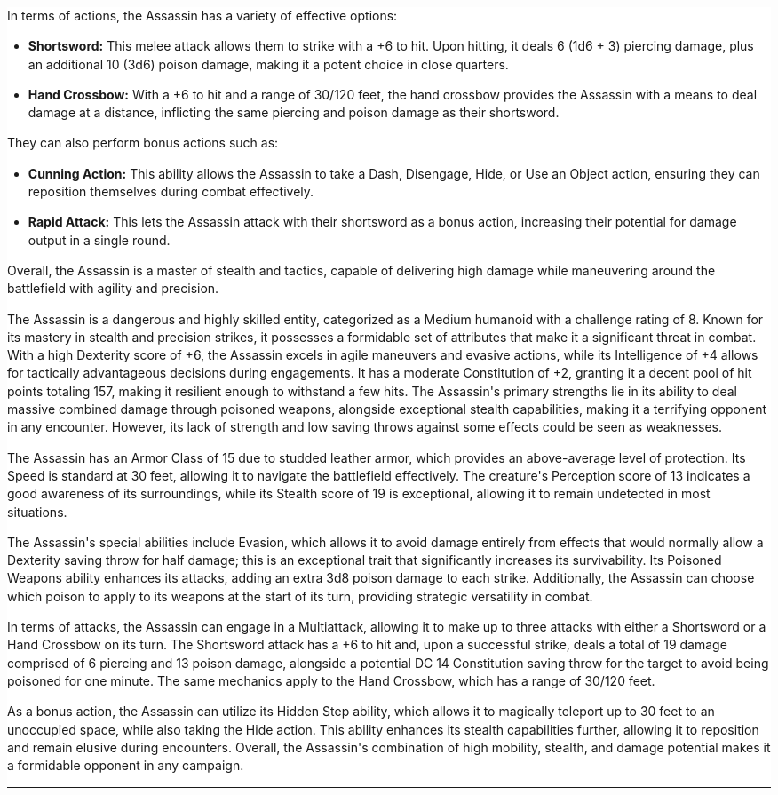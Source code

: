 In terms of actions, the Assassin has a variety of effective options:

- **Shortsword:** This melee attack allows them to strike with a +6 to hit. Upon hitting, it deals 6 (1d6 + 3) piercing damage, plus an additional 10 (3d6) poison damage, making it a potent choice in close quarters.

- **Hand Crossbow:** With a +6 to hit and a range of 30/120 feet, the hand crossbow provides the Assassin with a means to deal damage at a distance, inflicting the same piercing and poison damage as their shortsword.

They can also perform bonus actions such as:

- **Cunning Action:** This ability allows the Assassin to take a Dash, Disengage, Hide, or Use an Object action, ensuring they can reposition themselves during combat effectively.

- **Rapid Attack:** This lets the Assassin attack with their shortsword as a bonus action, increasing their potential for damage output in a single round.

Overall, the Assassin is a master of stealth and tactics, capable of delivering high damage while maneuvering around the battlefield with agility and precision.

The Assassin is a dangerous and highly skilled entity, categorized as a Medium humanoid with a challenge rating of 8. Known for its mastery in stealth and precision strikes, it possesses a formidable set of attributes that make it a significant threat in combat. With a high Dexterity score of +6, the Assassin excels in agile maneuvers and evasive actions, while its Intelligence of +4 allows for tactically advantageous decisions during engagements. It has a moderate Constitution of +2, granting it a decent pool of hit points totaling 157, making it resilient enough to withstand a few hits. The Assassin's primary strengths lie in its ability to deal massive combined damage through poisoned weapons, alongside exceptional stealth capabilities, making it a terrifying opponent in any encounter. However, its lack of strength and low saving throws against some effects could be seen as weaknesses.

The Assassin has an Armor Class of 15 due to studded leather armor, which provides an above-average level of protection. Its Speed is standard at 30 feet, allowing it to navigate the battlefield effectively. The creature's Perception score of 13 indicates a good awareness of its surroundings, while its Stealth score of 19 is exceptional, allowing it to remain undetected in most situations.

The Assassin's special abilities include Evasion, which allows it to avoid damage entirely from effects that would normally allow a Dexterity saving throw for half damage; this is an exceptional trait that significantly increases its survivability. Its Poisoned Weapons ability enhances its attacks, adding an extra 3d8 poison damage to each strike. Additionally, the Assassin can choose which poison to apply to its weapons at the start of its turn, providing strategic versatility in combat.

In terms of attacks, the Assassin can engage in a Multiattack, allowing it to make up to three attacks with either a Shortsword or a Hand Crossbow on its turn. The Shortsword attack has a +6 to hit and, upon a successful strike, deals a total of 19 damage comprised of 6 piercing and 13 poison damage, alongside a potential DC 14 Constitution saving throw for the target to avoid being poisoned for one minute. The same mechanics apply to the Hand Crossbow, which has a range of 30/120 feet.

As a bonus action, the Assassin can utilize its Hidden Step ability, which allows it to magically teleport up to 30 feet to an unoccupied space, while also taking the Hide action. This ability enhances its stealth capabilities further, allowing it to reposition and remain elusive during encounters. Overall, the Assassin's combination of high mobility, stealth, and damage potential makes it a formidable opponent in any campaign.</detail>



---